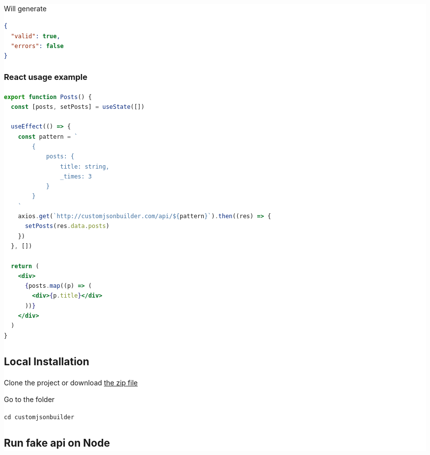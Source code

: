 Will generate

```json
{
  "valid": true,
  "errors": false
}
```


### React usage example

```jsx
export function Posts() {
  const [posts, setPosts] = useState([])

  useEffect(() => {
    const pattern = `
        {
            posts: {
                title: string,
                _times: 3
            }
        }
    `
    axios.get(`http://customjsonbuilder.com/api/${pattern}`).then((res) => {
      setPosts(res.data.posts)
    })
  }, [])

  return (
    <div>
      {posts.map((p) => (
        <div>{p.title}</div>
      ))}
    </div>
  )
}
```


## Local Installation

Clone the project or download [the zip file](https://github.com/rollrodrig/jsonbuilder/archive/master.zip)

Go to the folder

```
cd customjsonbuilder
```

## Run fake api on Node

